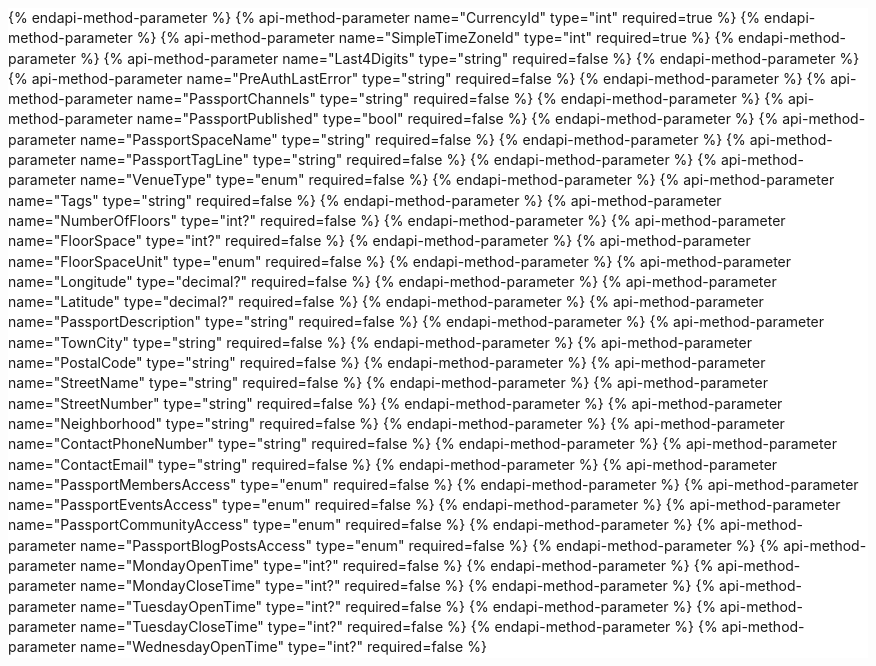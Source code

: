 {% endapi-method-parameter %}
{% api-method-parameter name="CurrencyId" type="int" required=true %}
{% endapi-method-parameter %}
{% api-method-parameter name="SimpleTimeZoneId" type="int" required=true %}
{% endapi-method-parameter %}
{% api-method-parameter name="Last4Digits" type="string" required=false %}
{% endapi-method-parameter %}
{% api-method-parameter name="PreAuthLastError" type="string" required=false %}
{% endapi-method-parameter %}
{% api-method-parameter name="PassportChannels" type="string" required=false %}
{% endapi-method-parameter %}
{% api-method-parameter name="PassportPublished" type="bool" required=false %}
{% endapi-method-parameter %}
{% api-method-parameter name="PassportSpaceName" type="string" required=false %}
{% endapi-method-parameter %}
{% api-method-parameter name="PassportTagLine" type="string" required=false %}
{% endapi-method-parameter %}
{% api-method-parameter name="VenueType" type="enum" required=false %}
{% endapi-method-parameter %}
{% api-method-parameter name="Tags" type="string" required=false %}
{% endapi-method-parameter %}
{% api-method-parameter name="NumberOfFloors" type="int?" required=false %}
{% endapi-method-parameter %}
{% api-method-parameter name="FloorSpace" type="int?" required=false %}
{% endapi-method-parameter %}
{% api-method-parameter name="FloorSpaceUnit" type="enum" required=false %}
{% endapi-method-parameter %}
{% api-method-parameter name="Longitude" type="decimal?" required=false %}
{% endapi-method-parameter %}
{% api-method-parameter name="Latitude" type="decimal?" required=false %}
{% endapi-method-parameter %}
{% api-method-parameter name="PassportDescription" type="string" required=false %}
{% endapi-method-parameter %}
{% api-method-parameter name="TownCity" type="string" required=false %}
{% endapi-method-parameter %}
{% api-method-parameter name="PostalCode" type="string" required=false %}
{% endapi-method-parameter %}
{% api-method-parameter name="StreetName" type="string" required=false %}
{% endapi-method-parameter %}
{% api-method-parameter name="StreetNumber" type="string" required=false %}
{% endapi-method-parameter %}
{% api-method-parameter name="Neighborhood" type="string" required=false %}
{% endapi-method-parameter %}
{% api-method-parameter name="ContactPhoneNumber" type="string" required=false %}
{% endapi-method-parameter %}
{% api-method-parameter name="ContactEmail" type="string" required=false %}
{% endapi-method-parameter %}
{% api-method-parameter name="PassportMembersAccess" type="enum" required=false %}
{% endapi-method-parameter %}
{% api-method-parameter name="PassportEventsAccess" type="enum" required=false %}
{% endapi-method-parameter %}
{% api-method-parameter name="PassportCommunityAccess" type="enum" required=false %}
{% endapi-method-parameter %}
{% api-method-parameter name="PassportBlogPostsAccess" type="enum" required=false %}
{% endapi-method-parameter %}
{% api-method-parameter name="MondayOpenTime" type="int?" required=false %}
{% endapi-method-parameter %}
{% api-method-parameter name="MondayCloseTime" type="int?" required=false %}
{% endapi-method-parameter %}
{% api-method-parameter name="TuesdayOpenTime" type="int?" required=false %}
{% endapi-method-parameter %}
{% api-method-parameter name="TuesdayCloseTime" type="int?" required=false %}
{% endapi-method-parameter %}
{% api-method-parameter name="WednesdayOpenTime" type="int?" required=false %}